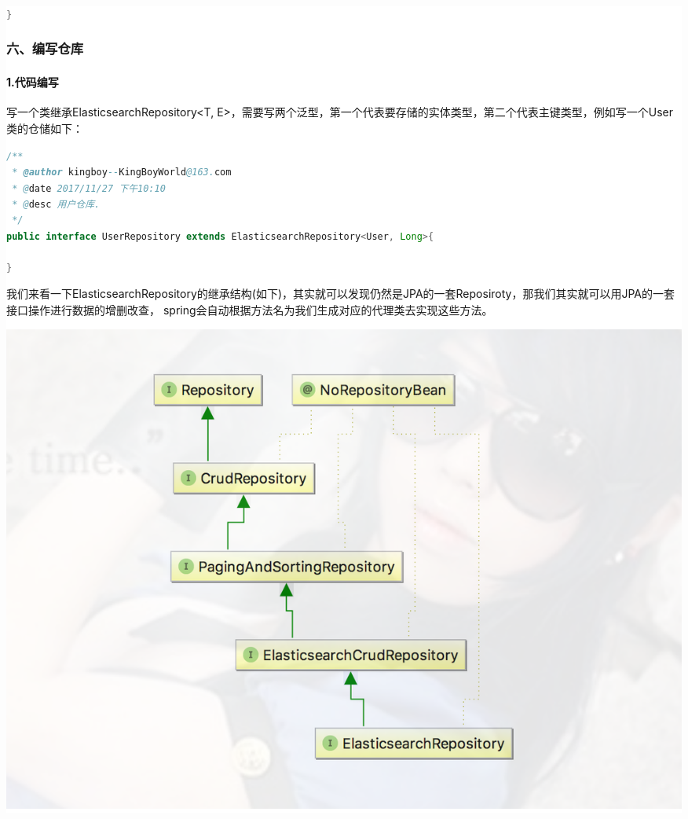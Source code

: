 ```java
}

```

### 六、编写仓库

#### 1.代码编写
写一个类继承ElasticsearchRepository<T, E>，需要写两个泛型，第一个代表要存储的实体类型，第二个代表主键类型，例如写一个User类的仓储如下：

```java
/**
 * @author kingboy--KingBoyWorld@163.com
 * @date 2017/11/27 下午10:10
 * @desc 用户仓库.
 */
public interface UserRepository extends ElasticsearchRepository<User, Long>{

}

```

我们来看一下ElasticsearchRepository的继承结构(如下)，其实就可以发现仍然是JPA的一套Reposiroty，那我们其实就可以用JPA的一套接口操作进行数据的增删改查，
spring会自动根据方法名为我们生成对应的代理类去实现这些方法。

![ElasticsearchRepository结构](readme/image/2.png)
